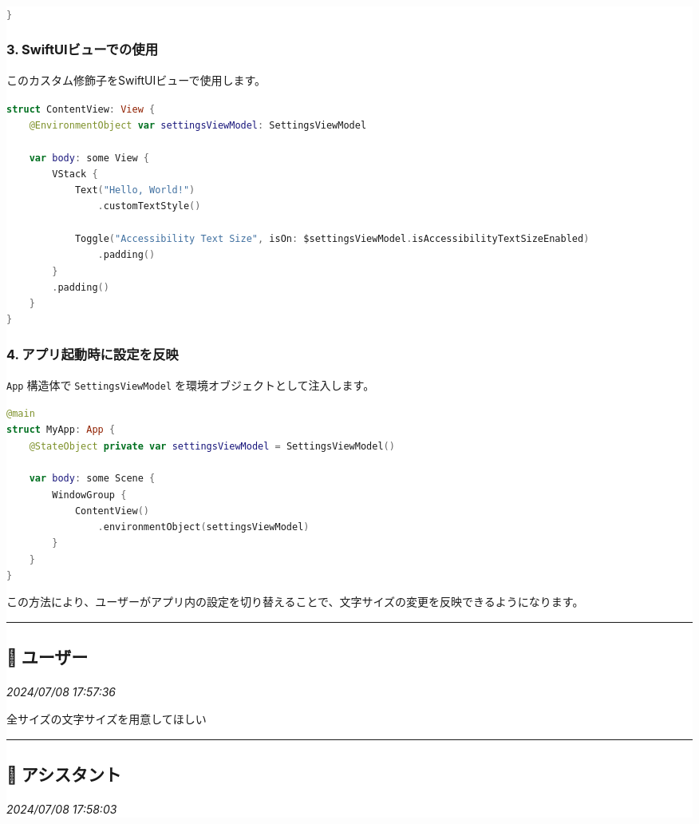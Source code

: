 ```swift
}
```

### 3. SwiftUIビューでの使用
このカスタム修飾子をSwiftUIビューで使用します。

```swift
struct ContentView: View {
    @EnvironmentObject var settingsViewModel: SettingsViewModel

    var body: some View {
        VStack {
            Text("Hello, World!")
                .customTextStyle()

            Toggle("Accessibility Text Size", isOn: $settingsViewModel.isAccessibilityTextSizeEnabled)
                .padding()
        }
        .padding()
    }
}
```

### 4. アプリ起動時に設定を反映
`App` 構造体で `SettingsViewModel` を環境オブジェクトとして注入します。

```swift
@main
struct MyApp: App {
    @StateObject private var settingsViewModel = SettingsViewModel()

    var body: some Scene {
        WindowGroup {
            ContentView()
                .environmentObject(settingsViewModel)
        }
    }
}
```

この方法により、ユーザーがアプリ内の設定を切り替えることで、文字サイズの変更を反映できるようになります。

---

## 👤 ユーザー
*2024/07/08 17:57:36*

全サイズの文字サイズを用意してほしい

---

## 🤖 アシスタント
*2024/07/08 17:58:03*
